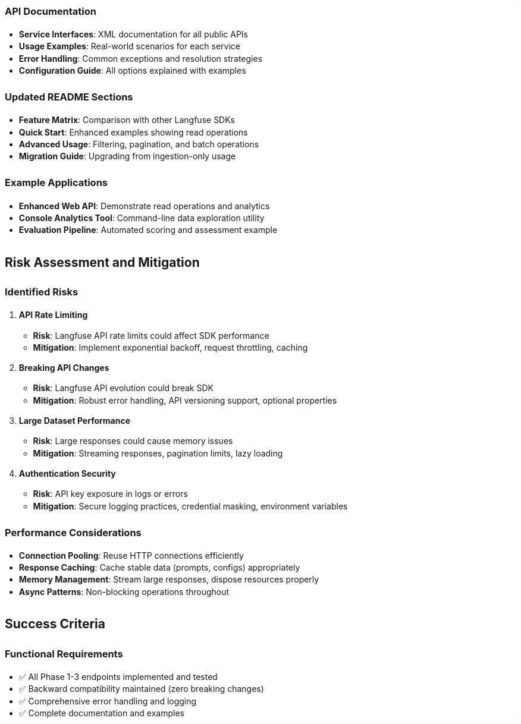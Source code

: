 ### API Documentation
- **Service Interfaces**: XML documentation for all public APIs
- **Usage Examples**: Real-world scenarios for each service
- **Error Handling**: Common exceptions and resolution strategies
- **Configuration Guide**: All options explained with examples

### Updated README Sections
- **Feature Matrix**: Comparison with other Langfuse SDKs
- **Quick Start**: Enhanced examples showing read operations
- **Advanced Usage**: Filtering, pagination, and batch operations
- **Migration Guide**: Upgrading from ingestion-only usage

### Example Applications
- **Enhanced Web API**: Demonstrate read operations and analytics
- **Console Analytics Tool**: Command-line data exploration utility
- **Evaluation Pipeline**: Automated scoring and assessment example

## Risk Assessment and Mitigation

### Identified Risks

1. **API Rate Limiting**
   - **Risk**: Langfuse API rate limits could affect SDK performance
   - **Mitigation**: Implement exponential backoff, request throttling, caching

2. **Breaking API Changes**
   - **Risk**: Langfuse API evolution could break SDK
   - **Mitigation**: Robust error handling, API versioning support, optional properties

3. **Large Dataset Performance**
   - **Risk**: Large responses could cause memory issues
   - **Mitigation**: Streaming responses, pagination limits, lazy loading

4. **Authentication Security**
   - **Risk**: API key exposure in logs or errors
   - **Mitigation**: Secure logging practices, credential masking, environment variables

### Performance Considerations
- **Connection Pooling**: Reuse HTTP connections efficiently
- **Response Caching**: Cache stable data (prompts, configs) appropriately
- **Memory Management**: Stream large responses, dispose resources properly
- **Async Patterns**: Non-blocking operations throughout

## Success Criteria

### Functional Requirements
- ✅ All Phase 1-3 endpoints implemented and tested
- ✅ Backward compatibility maintained (zero breaking changes)
- ✅ Comprehensive error handling and logging
- ✅ Complete documentation and examples

